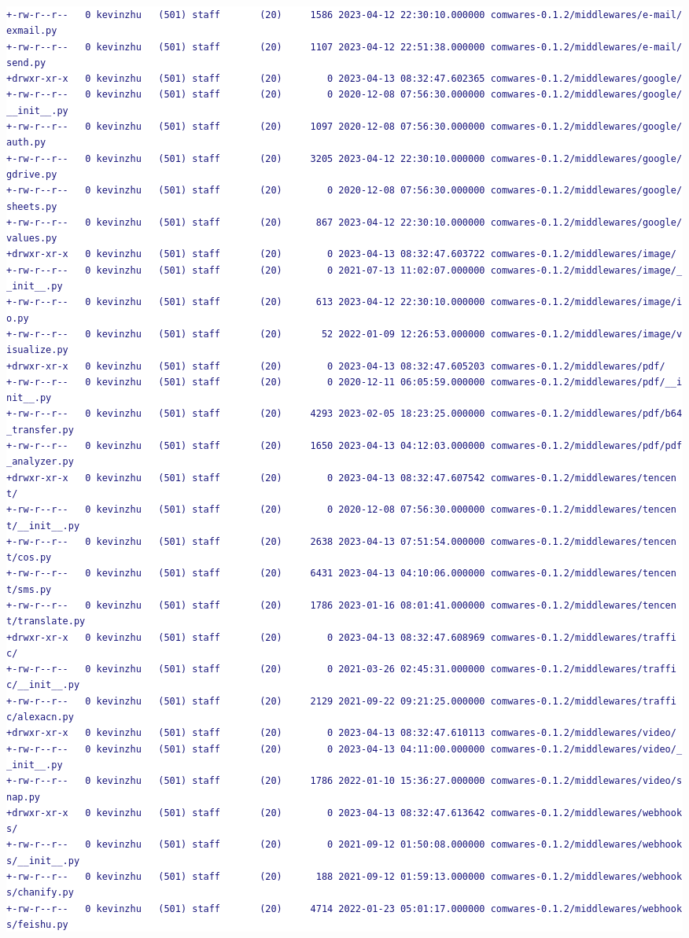 ```diff
+-rw-r--r--   0 kevinzhu   (501) staff       (20)     1586 2023-04-12 22:30:10.000000 comwares-0.1.2/middlewares/e-mail/exmail.py
+-rw-r--r--   0 kevinzhu   (501) staff       (20)     1107 2023-04-12 22:51:38.000000 comwares-0.1.2/middlewares/e-mail/send.py
+drwxr-xr-x   0 kevinzhu   (501) staff       (20)        0 2023-04-13 08:32:47.602365 comwares-0.1.2/middlewares/google/
+-rw-r--r--   0 kevinzhu   (501) staff       (20)        0 2020-12-08 07:56:30.000000 comwares-0.1.2/middlewares/google/__init__.py
+-rw-r--r--   0 kevinzhu   (501) staff       (20)     1097 2020-12-08 07:56:30.000000 comwares-0.1.2/middlewares/google/auth.py
+-rw-r--r--   0 kevinzhu   (501) staff       (20)     3205 2023-04-12 22:30:10.000000 comwares-0.1.2/middlewares/google/gdrive.py
+-rw-r--r--   0 kevinzhu   (501) staff       (20)        0 2020-12-08 07:56:30.000000 comwares-0.1.2/middlewares/google/sheets.py
+-rw-r--r--   0 kevinzhu   (501) staff       (20)      867 2023-04-12 22:30:10.000000 comwares-0.1.2/middlewares/google/values.py
+drwxr-xr-x   0 kevinzhu   (501) staff       (20)        0 2023-04-13 08:32:47.603722 comwares-0.1.2/middlewares/image/
+-rw-r--r--   0 kevinzhu   (501) staff       (20)        0 2021-07-13 11:02:07.000000 comwares-0.1.2/middlewares/image/__init__.py
+-rw-r--r--   0 kevinzhu   (501) staff       (20)      613 2023-04-12 22:30:10.000000 comwares-0.1.2/middlewares/image/io.py
+-rw-r--r--   0 kevinzhu   (501) staff       (20)       52 2022-01-09 12:26:53.000000 comwares-0.1.2/middlewares/image/visualize.py
+drwxr-xr-x   0 kevinzhu   (501) staff       (20)        0 2023-04-13 08:32:47.605203 comwares-0.1.2/middlewares/pdf/
+-rw-r--r--   0 kevinzhu   (501) staff       (20)        0 2020-12-11 06:05:59.000000 comwares-0.1.2/middlewares/pdf/__init__.py
+-rw-r--r--   0 kevinzhu   (501) staff       (20)     4293 2023-02-05 18:23:25.000000 comwares-0.1.2/middlewares/pdf/b64_transfer.py
+-rw-r--r--   0 kevinzhu   (501) staff       (20)     1650 2023-04-13 04:12:03.000000 comwares-0.1.2/middlewares/pdf/pdf_analyzer.py
+drwxr-xr-x   0 kevinzhu   (501) staff       (20)        0 2023-04-13 08:32:47.607542 comwares-0.1.2/middlewares/tencent/
+-rw-r--r--   0 kevinzhu   (501) staff       (20)        0 2020-12-08 07:56:30.000000 comwares-0.1.2/middlewares/tencent/__init__.py
+-rw-r--r--   0 kevinzhu   (501) staff       (20)     2638 2023-04-13 07:51:54.000000 comwares-0.1.2/middlewares/tencent/cos.py
+-rw-r--r--   0 kevinzhu   (501) staff       (20)     6431 2023-04-13 04:10:06.000000 comwares-0.1.2/middlewares/tencent/sms.py
+-rw-r--r--   0 kevinzhu   (501) staff       (20)     1786 2023-01-16 08:01:41.000000 comwares-0.1.2/middlewares/tencent/translate.py
+drwxr-xr-x   0 kevinzhu   (501) staff       (20)        0 2023-04-13 08:32:47.608969 comwares-0.1.2/middlewares/traffic/
+-rw-r--r--   0 kevinzhu   (501) staff       (20)        0 2021-03-26 02:45:31.000000 comwares-0.1.2/middlewares/traffic/__init__.py
+-rw-r--r--   0 kevinzhu   (501) staff       (20)     2129 2021-09-22 09:21:25.000000 comwares-0.1.2/middlewares/traffic/alexacn.py
+drwxr-xr-x   0 kevinzhu   (501) staff       (20)        0 2023-04-13 08:32:47.610113 comwares-0.1.2/middlewares/video/
+-rw-r--r--   0 kevinzhu   (501) staff       (20)        0 2023-04-13 04:11:00.000000 comwares-0.1.2/middlewares/video/__init__.py
+-rw-r--r--   0 kevinzhu   (501) staff       (20)     1786 2022-01-10 15:36:27.000000 comwares-0.1.2/middlewares/video/snap.py
+drwxr-xr-x   0 kevinzhu   (501) staff       (20)        0 2023-04-13 08:32:47.613642 comwares-0.1.2/middlewares/webhooks/
+-rw-r--r--   0 kevinzhu   (501) staff       (20)        0 2021-09-12 01:50:08.000000 comwares-0.1.2/middlewares/webhooks/__init__.py
+-rw-r--r--   0 kevinzhu   (501) staff       (20)      188 2021-09-12 01:59:13.000000 comwares-0.1.2/middlewares/webhooks/chanify.py
+-rw-r--r--   0 kevinzhu   (501) staff       (20)     4714 2022-01-23 05:01:17.000000 comwares-0.1.2/middlewares/webhooks/feishu.py
```